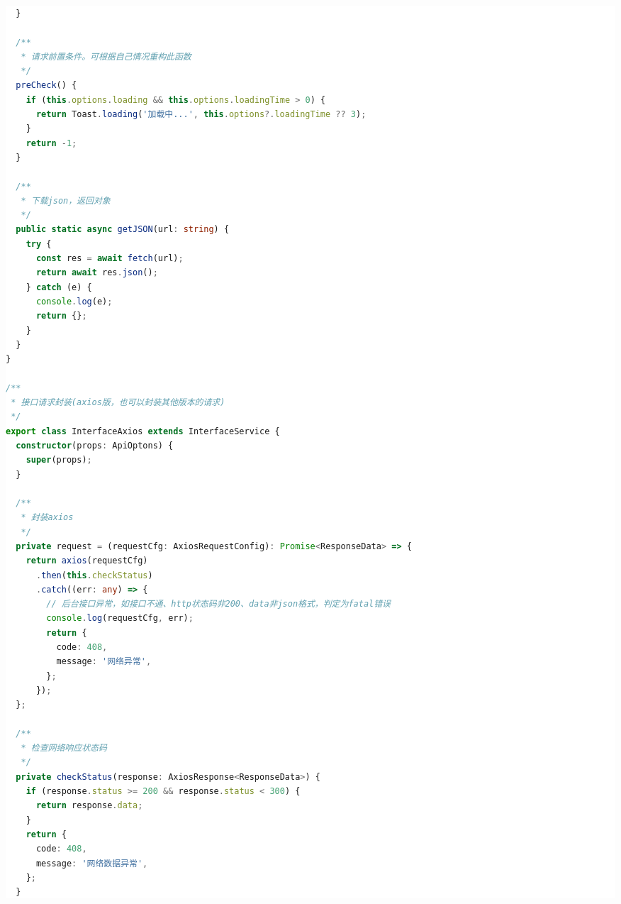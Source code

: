 ```typescript
  }

  /**
   * 请求前置条件。可根据自己情况重构此函数
   */
  preCheck() {
    if (this.options.loading && this.options.loadingTime > 0) {
      return Toast.loading('加载中...', this.options?.loadingTime ?? 3);
    }
    return -1;
  }

  /**
   * 下载json，返回对象
   */
  public static async getJSON(url: string) {
    try {
      const res = await fetch(url);
      return await res.json();
    } catch (e) {
      console.log(e);
      return {};
    }
  }
}

/**
 * 接口请求封装(axios版，也可以封装其他版本的请求)
 */
export class InterfaceAxios extends InterfaceService {
  constructor(props: ApiOptons) {
    super(props);
  }

  /**
   * 封装axios
   */
  private request = (requestCfg: AxiosRequestConfig): Promise<ResponseData> => {
    return axios(requestCfg)
      .then(this.checkStatus)
      .catch((err: any) => {
        // 后台接口异常，如接口不通、http状态码非200、data非json格式，判定为fatal错误
        console.log(requestCfg, err);
        return {
          code: 408,
          message: '网络异常',
        };
      });
  };

  /**
   * 检查网络响应状态码
   */
  private checkStatus(response: AxiosResponse<ResponseData>) {
    if (response.status >= 200 && response.status < 300) {
      return response.data;
    }
    return {
      code: 408,
      message: '网络数据异常',
    };
  }

```
